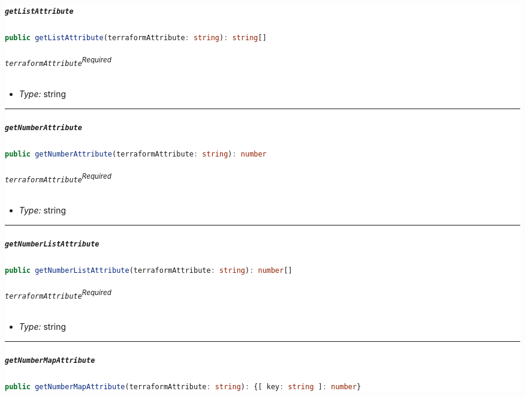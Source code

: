 
##### `getListAttribute` <a name="getListAttribute" id="@cdktf/provider-ionoscloud.dataplatformNodePool.DataplatformNodePool.getListAttribute"></a>

```typescript
public getListAttribute(terraformAttribute: string): string[]
```

###### `terraformAttribute`<sup>Required</sup> <a name="terraformAttribute" id="@cdktf/provider-ionoscloud.dataplatformNodePool.DataplatformNodePool.getListAttribute.parameter.terraformAttribute"></a>

- *Type:* string

---

##### `getNumberAttribute` <a name="getNumberAttribute" id="@cdktf/provider-ionoscloud.dataplatformNodePool.DataplatformNodePool.getNumberAttribute"></a>

```typescript
public getNumberAttribute(terraformAttribute: string): number
```

###### `terraformAttribute`<sup>Required</sup> <a name="terraformAttribute" id="@cdktf/provider-ionoscloud.dataplatformNodePool.DataplatformNodePool.getNumberAttribute.parameter.terraformAttribute"></a>

- *Type:* string

---

##### `getNumberListAttribute` <a name="getNumberListAttribute" id="@cdktf/provider-ionoscloud.dataplatformNodePool.DataplatformNodePool.getNumberListAttribute"></a>

```typescript
public getNumberListAttribute(terraformAttribute: string): number[]
```

###### `terraformAttribute`<sup>Required</sup> <a name="terraformAttribute" id="@cdktf/provider-ionoscloud.dataplatformNodePool.DataplatformNodePool.getNumberListAttribute.parameter.terraformAttribute"></a>

- *Type:* string

---

##### `getNumberMapAttribute` <a name="getNumberMapAttribute" id="@cdktf/provider-ionoscloud.dataplatformNodePool.DataplatformNodePool.getNumberMapAttribute"></a>

```typescript
public getNumberMapAttribute(terraformAttribute: string): {[ key: string ]: number}
```
